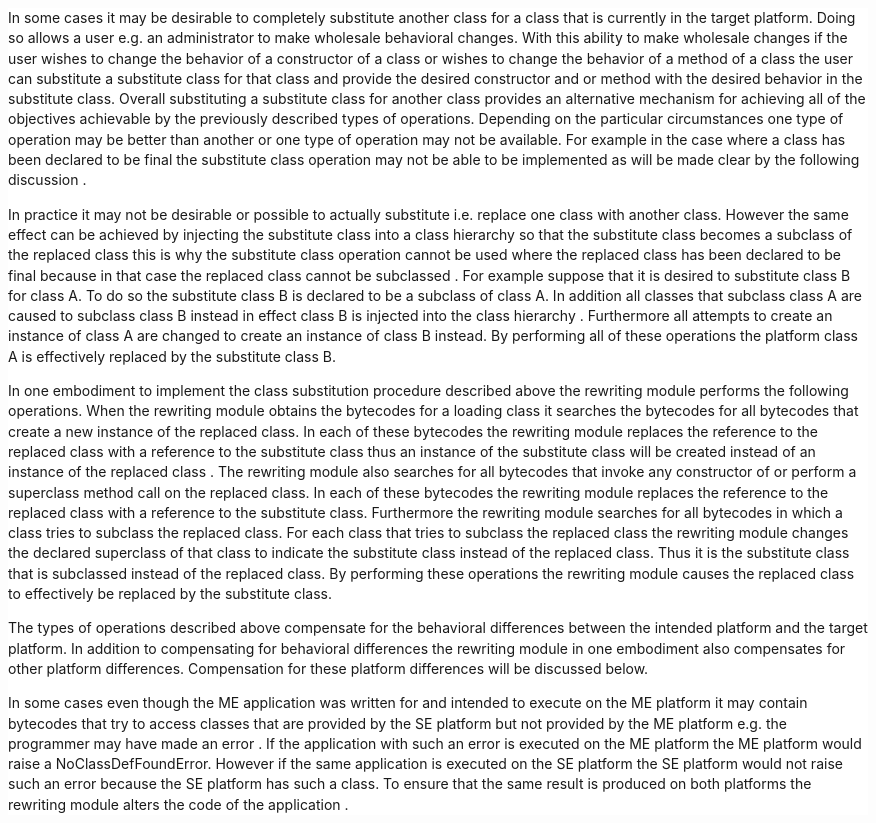 In some cases it may be desirable to completely substitute another class for a class that is currently in the target platform. Doing so allows a user e.g. an administrator to make wholesale behavioral changes. With this ability to make wholesale changes if the user wishes to change the behavior of a constructor of a class or wishes to change the behavior of a method of a class the user can substitute a substitute class for that class and provide the desired constructor and or method with the desired behavior in the substitute class. Overall substituting a substitute class for another class provides an alternative mechanism for achieving all of the objectives achievable by the previously described types of operations. Depending on the particular circumstances one type of operation may be better than another or one type of operation may not be available. For example in the case where a class has been declared to be final the substitute class operation may not be able to be implemented as will be made clear by the following discussion .

In practice it may not be desirable or possible to actually substitute i.e. replace one class with another class. However the same effect can be achieved by injecting the substitute class into a class hierarchy so that the substitute class becomes a subclass of the replaced class this is why the substitute class operation cannot be used where the replaced class has been declared to be final because in that case the replaced class cannot be subclassed . For example suppose that it is desired to substitute class B for class A. To do so the substitute class B is declared to be a subclass of class A. In addition all classes that subclass class A are caused to subclass class B instead in effect class B is injected into the class hierarchy . Furthermore all attempts to create an instance of class A are changed to create an instance of class B instead. By performing all of these operations the platform class A is effectively replaced by the substitute class B.

In one embodiment to implement the class substitution procedure described above the rewriting module performs the following operations. When the rewriting module obtains the bytecodes for a loading class it searches the bytecodes for all bytecodes that create a new instance of the replaced class. In each of these bytecodes the rewriting module replaces the reference to the replaced class with a reference to the substitute class thus an instance of the substitute class will be created instead of an instance of the replaced class . The rewriting module also searches for all bytecodes that invoke any constructor of or perform a superclass method call on the replaced class. In each of these bytecodes the rewriting module replaces the reference to the replaced class with a reference to the substitute class. Furthermore the rewriting module searches for all bytecodes in which a class tries to subclass the replaced class. For each class that tries to subclass the replaced class the rewriting module changes the declared superclass of that class to indicate the substitute class instead of the replaced class. Thus it is the substitute class that is subclassed instead of the replaced class. By performing these operations the rewriting module causes the replaced class to effectively be replaced by the substitute class.

The types of operations described above compensate for the behavioral differences between the intended platform and the target platform. In addition to compensating for behavioral differences the rewriting module in one embodiment also compensates for other platform differences. Compensation for these platform differences will be discussed below.

In some cases even though the ME application was written for and intended to execute on the ME platform it may contain bytecodes that try to access classes that are provided by the SE platform but not provided by the ME platform e.g. the programmer may have made an error . If the application with such an error is executed on the ME platform the ME platform would raise a NoClassDefFoundError. However if the same application is executed on the SE platform the SE platform would not raise such an error because the SE platform has such a class. To ensure that the same result is produced on both platforms the rewriting module alters the code of the application .
